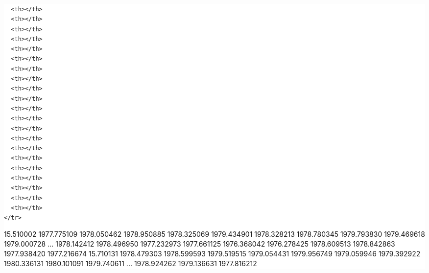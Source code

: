       <th></th>
      <th></th>
      <th></th>
      <th></th>
      <th></th>
      <th></th>
      <th></th>
      <th></th>
      <th></th>
      <th></th>
      <th></th>
      <th></th>
      <th></th>
      <th></th>
      <th></th>
      <th></th>
      <th></th>
      <th></th>
      <th></th>
      <th></th>
      <th></th>
    </tr>
  </thead>
  <tbody>
    <tr>
      <th>15.510002</th>
      <td>1977.775109</td>
      <td>1978.050462</td>
      <td>1978.950885</td>
      <td>1978.325069</td>
      <td>1979.434901</td>
      <td>1978.328213</td>
      <td>1978.780345</td>
      <td>1979.793830</td>
      <td>1979.469618</td>
      <td>1979.000728</td>
      <td>...</td>
      <td>1978.142412</td>
      <td>1978.496950</td>
      <td>1977.232973</td>
      <td>1977.661125</td>
      <td>1976.368042</td>
      <td>1976.278425</td>
      <td>1978.609513</td>
      <td>1978.842863</td>
      <td>1977.938420</td>
      <td>1977.216674</td>
    </tr>
    <tr>
      <th>15.710131</th>
      <td>1978.479303</td>
      <td>1978.599593</td>
      <td>1979.519515</td>
      <td>1979.054431</td>
      <td>1979.956749</td>
      <td>1979.059946</td>
      <td>1979.392922</td>
      <td>1980.336131</td>
      <td>1980.101091</td>
      <td>1979.740611</td>
      <td>...</td>
      <td>1978.924262</td>
      <td>1979.136631</td>
      <td>1977.816212</td>
